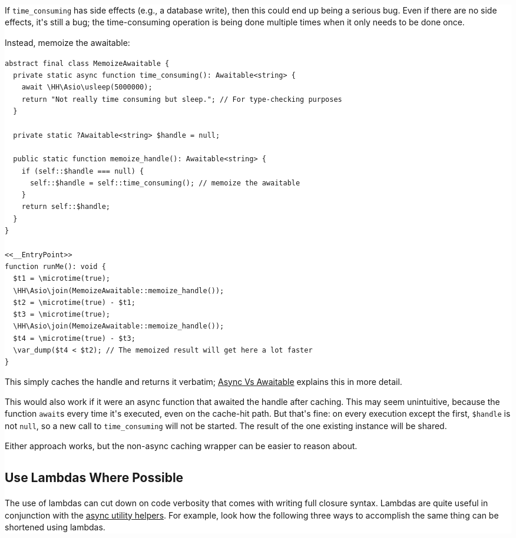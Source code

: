 If `time_consuming` has side effects (e.g., a database write), then this could end up being a serious bug. Even if there are no side effects, it's
still a bug; the time-consuming operation is being done multiple times when it only needs to be done once.

Instead, memoize the awaitable:

```memoize-awaitable.hack
abstract final class MemoizeAwaitable {
  private static async function time_consuming(): Awaitable<string> {
    await \HH\Asio\usleep(5000000);
    return "Not really time consuming but sleep."; // For type-checking purposes
  }

  private static ?Awaitable<string> $handle = null;

  public static function memoize_handle(): Awaitable<string> {
    if (self::$handle === null) {
      self::$handle = self::time_consuming(); // memoize the awaitable
    }
    return self::$handle;
  }
}

<<__EntryPoint>>
function runMe(): void {
  $t1 = \microtime(true);
  \HH\Asio\join(MemoizeAwaitable::memoize_handle());
  $t2 = \microtime(true) - $t1;
  $t3 = \microtime(true);
  \HH\Asio\join(MemoizeAwaitable::memoize_handle());
  $t4 = \microtime(true) - $t3;
  \var_dump($t4 < $t2); // The memoized result will get here a lot faster
}
```

This simply caches the handle and returns it verbatim; [Async Vs Awaitable](async-vs.-awaitable.md) explains this in more detail.

This would also work if it were an async function that awaited the handle after caching. This may seem unintuitive, because the function
`await`s every time it's executed, even on the cache-hit path. But that's fine: on every execution except the first, `$handle` is not `null`, so
a new call to `time_consuming` will not be started. The result of the one existing instance will be shared.

Either approach works, but the non-async caching wrapper can be easier to reason about.

## Use Lambdas Where Possible

The use of lambdas can cut down on code verbosity that comes with writing full closure syntax. Lambdas are quite useful in conjunction
with the [async utility helpers](utility-functions.md).  For example, look how the following three ways to accomplish the same thing can be
shortened using lambdas.
